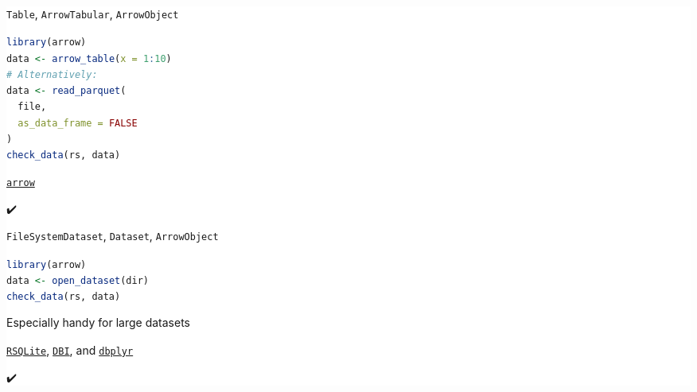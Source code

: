 `Table`, `ArrowTabular`, `ArrowObject`

</td>
<td style="text-align:left;">

``` r
library(arrow)
data <- arrow_table(x = 1:10)
# Alternatively:
data <- read_parquet(
  file,
  as_data_frame = FALSE
)
check_data(rs, data)
```

</td>
<td style="text-align:left;">
</td>
</tr>
<tr class="odd">
<td style="text-align:left;">

[`arrow`](https://arrow.apache.org/docs/r/)

</td>
<td style="text-align:center;">
✔️
</td>
<td style="text-align:left;">

`FileSystemDataset`, `Dataset`, `ArrowObject`

</td>
<td style="text-align:left;">

``` r
library(arrow)
data <- open_dataset(dir)
check_data(rs, data)
```

</td>
<td style="text-align:left;">
Especially handy for large datasets
</td>
</tr>
<tr class="even">
<td style="text-align:left;">

[`RSQLite`](https://rsqlite.r-dbi.org/),
[`DBI`](https://dbi.r-dbi.org/), and
[`dbplyr`](https://dbplyr.tidyverse.org/)

</td>
<td style="text-align:center;">
✔️
</td>
<td style="text-align:left;">
